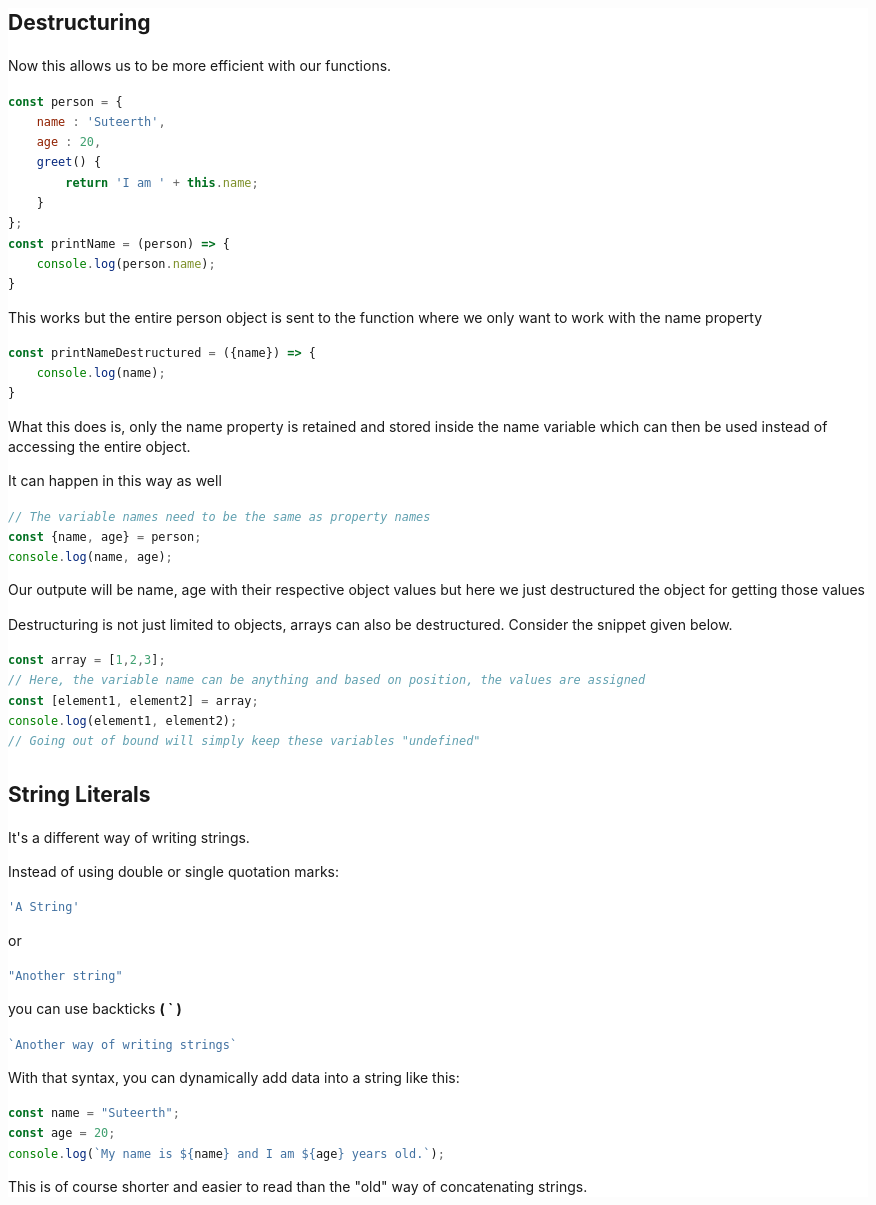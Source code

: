 ## Destructuring
Now this allows us to be more efficient with our functions.
```js
const person = {
    name : 'Suteerth',
    age : 20,
    greet() {
        return 'I am ' + this.name;
    }
};
const printName = (person) => {
    console.log(person.name);
}
```
This works but the entire person object is sent to the function where we only want to work with the name property
```js
const printNameDestructured = ({name}) => {
    console.log(name);
}
```
What this does is, only the name property is retained and stored inside the name variable which can then be used instead of accessing the entire object.

It can happen in this way as well
```js
// The variable names need to be the same as property names
const {name, age} = person;
console.log(name, age); 
```
Our outpute will be name, age with their respective object values but here we just destructured the object for getting those values

Destructuring is not just limited to objects, arrays can also be destructured. Consider the snippet given below.
```js
const array = [1,2,3];
// Here, the variable name can be anything and based on position, the values are assigned
const [element1, element2] = array;
console.log(element1, element2);
// Going out of bound will simply keep these variables "undefined"
```
## String Literals
It's a different way of writing strings.

Instead of using double or single quotation marks:
```js
'A String'
```
or
```js
"Another string"
```
you can use backticks **( ` )**
```js
`Another way of writing strings`
```
With that syntax, you can dynamically add data into a string like this:
```js
const name = "Suteerth";
const age = 20;
console.log(`My name is ${name} and I am ${age} years old.`);
```
This is of course shorter and easier to read than the "old" way of concatenating strings.
